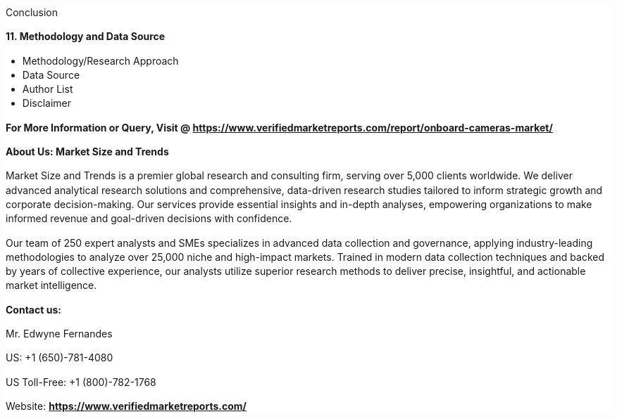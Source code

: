 Conclusion</strong></p><p><strong>11. Methodology and Data Source</strong></p><ul><li>Methodology/Research Approach</li><li>Data Source</li><li>Author List</li><li>Disclaimer</li></ul></p><p><strong>For More Information or Query, Visit @ <a href="https://www.verifiedmarketreports.com/report/onboard-cameras-market/">https://www.verifiedmarketreports.com/report/onboard-cameras-market/</a></strong></p><p><strong>About Us: Market Size and Trends</strong></p><p>Market Size and Trends is a premier global research and consulting firm, serving over 5,000 clients worldwide. We deliver advanced analytical research solutions and comprehensive, data-driven research studies tailored to inform strategic growth and corporate decision-making. Our services provide essential insights and in-depth analyses, empowering organizations to make informed revenue and goal-driven decisions with confidence.</p><p>Our team of 250 expert analysts and SMEs specializes in advanced data collection and governance, applying industry-leading methodologies to analyze over 25,000 niche and high-impact markets. Trained in modern data collection techniques and backed by years of collective experience, our analysts utilize superior research methods to deliver precise, insightful, and actionable market intelligence.</p><p><strong>Contact us:</strong></p><p>Mr. Edwyne Fernandes</p><p>US: +1 (650)-781-4080</p><p>US Toll-Free: +1 (800)-782-1768</p><p>Website: <strong><a href="https://www.verifiedmarketreports.com/">https://www.verifiedmarketreports.com/</a></strong></p>
